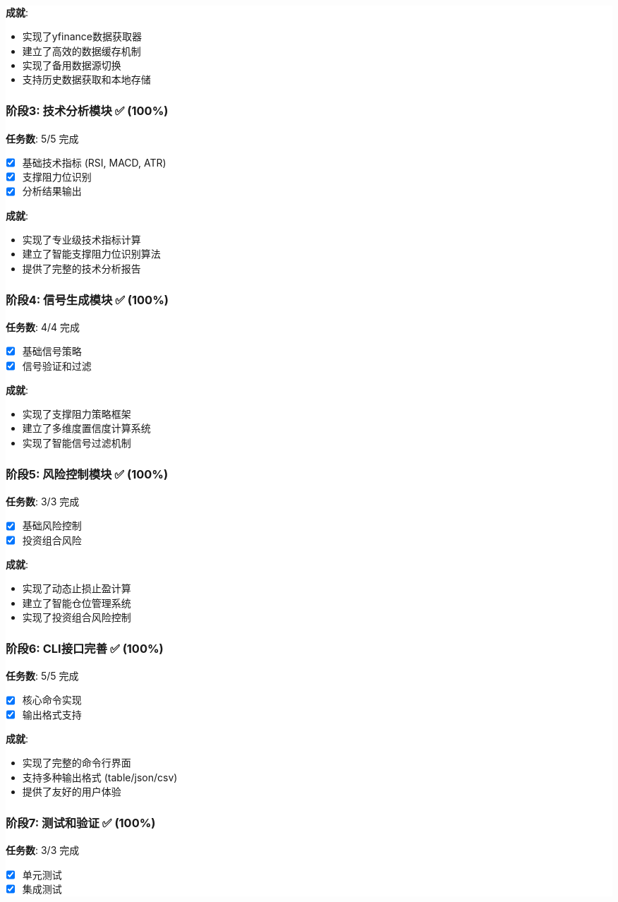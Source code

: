 **成就**:
- 实现了yfinance数据获取器
- 建立了高效的数据缓存机制
- 实现了备用数据源切换
- 支持历史数据获取和本地存储

### 阶段3: 技术分析模块 ✅ (100%)
**任务数**: 5/5 完成
- [x] 基础技术指标 (RSI, MACD, ATR)
- [x] 支撑阻力位识别
- [x] 分析结果输出

**成就**:
- 实现了专业级技术指标计算
- 建立了智能支撑阻力位识别算法
- 提供了完整的技术分析报告

### 阶段4: 信号生成模块 ✅ (100%)
**任务数**: 4/4 完成
- [x] 基础信号策略
- [x] 信号验证和过滤

**成就**:
- 实现了支撑阻力策略框架
- 建立了多维度置信度计算系统
- 实现了智能信号过滤机制

### 阶段5: 风险控制模块 ✅ (100%)
**任务数**: 3/3 完成
- [x] 基础风险控制
- [x] 投资组合风险

**成就**:
- 实现了动态止损止盈计算
- 建立了智能仓位管理系统
- 实现了投资组合风险控制

### 阶段6: CLI接口完善 ✅ (100%)
**任务数**: 5/5 完成
- [x] 核心命令实现
- [x] 输出格式支持

**成就**:
- 实现了完整的命令行界面
- 支持多种输出格式 (table/json/csv)
- 提供了友好的用户体验

### 阶段7: 测试和验证 ✅ (100%)
**任务数**: 3/3 完成
- [x] 单元测试
- [x] 集成测试

